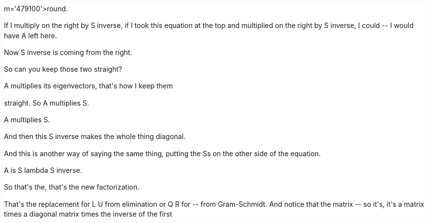   m='479100'>round.</span> </p><p><span m='479680'>If</span> <span
  m='479880'>I</span> <span m='479980'>multiply</span> <span
  m='480630'>on</span> <span m='480780'>the</span> <span m='480880'>right</span>
  <span m='481390'>by</span> <span m='481660'>S</span> <span
  m='481960'>inverse,</span> <span m='483140'>if</span> <span
  m='483310'>I</span> <span m='483430'>took</span> <span m='483680'>this</span>
  <span m='483970'>equation</span> <span m='484450'>at</span> <span
  m='484570'>the</span> <span m='484690'>top</span> <span m='484970'>and</span>
  <span m='485110'>multiplied</span> <span m='485580'>on</span> <span
  m='485690'>the</span> <span m='485780'>right</span> <span m='486130'>by</span>
  <span m='486360'>S</span> <span m='486620'>inverse,</span> <span
  m='487370'>I</span> <span m='487610'>could</span> <span m='488020'>--</span>
  <span m='488090'>I</span> <span m='488220'>would</span> <span
  m='488370'>have</span> <span m='488660'>A</span> <span m='489090'>left</span>
  <span m='489480'>here.</span> </p><p><span m='490900'>Now</span> <span
  m='491640'>S</span> <span m='492080'>inverse</span> <span m='492800'>is</span>
  <span m='493080'>coming</span> <span m='493860'>from</span> <span
  m='494120'>the</span> <span m='494210'>right.</span> </p><p><span
  m='495790'>So</span> <span m='496400'>can</span> <span m='496660'>you</span>
  <span m='496790'>keep</span> <span m='497010'>those</span> <span
  m='497260'>two</span> <span m='497440'>straight?</span> </p><p><span
  m='498530'>A</span> <span m='498790'>multiplies</span> <span
  m='499550'>its</span> <span m='499720'>eigenvectors,</span> <span
  m='500570'>that's</span> <span m='500770'>how</span> <span m='500980'>I</span>
  <span m='501100'>keep</span> <span m='501370'>them</span> </p><p><span
  m='501530'>straight.</span> <span m='501990'>So</span> <span
  m='502270'>A</span> <span m='502510'>multiplies</span> <span
  m='503230'>S.</span> </p><p><span m='504530'>A</span> <span
  m='504760'>multiplies</span> <span m='505430'>S.</span> </p><p><span
  m='506020'>And</span> <span m='506180'>then</span> <span
  m='506370'>this</span> <span m='506880'>S</span> <span
  m='507250'>inverse</span> <span m='508150'>makes</span> <span
  m='508590'>the</span> <span m='508690'>whole</span> <span
  m='509010'>thing</span> <span m='509310'>diagonal.</span> </p><p><span
  m='510700'>And</span> <span m='510930'>this</span> <span m='511180'>is</span>
  <span m='511520'>another</span> <span m='511920'>way</span> <span
  m='512130'>of</span> <span m='512270'>saying</span> <span
  m='512610'>the</span> <span m='512720'>same</span> <span
  m='513110'>thing,</span> <span m='513750'>putting</span> <span
  m='514250'>the</span> <span m='514380'>Ss</span> <span m='514720'>on</span>
  <span m='514860'>the</span> <span m='514980'>other</span> <span
  m='515220'>side</span> <span m='515470'>of</span> <span m='515549'>the</span>
  <span m='515640'>equation.</span> </p><p><span m='516700'>A</span> <span
  m='517190'>is</span> <span m='517630'>S</span> <span m='518020'>lambda</span>
  <span m='518539'>S</span> <span m='518820'>inverse.</span> </p><p><span
  m='520179'>So</span> <span m='520340'>that's</span> <span
  m='520750'>the,</span> <span m='521200'>that's</span> <span
  m='521460'>the</span> <span m='521590'>new</span> <span
  m='521750'>factorization.</span> </p><p><span m='524520'>That's</span> <span
  m='524860'>the</span> <span m='525030'>replacement</span> <span
  m='525840'>for</span> <span m='526020'>L</span> <span m='526330'>U</span>
  <span m='527310'>from</span> <span m='527900'>elimination</span> <span
  m='528850'>or</span> <span m='529080'>Q</span> <span m='529520'>R</span> <span
  m='530170'>for</span> <span m='530520'>--</span> <span m='530550'>from</span>
  <span m='530810'>Gram-Schmidt.</span> <span m='532210'>And</span> <span
  m='532810'>notice</span> <span m='533340'>that</span> <span
  m='533710'>the</span> <span m='533840'>matrix</span> <span
  m='534650'>--</span> <span m='534680'>so</span> <span m='534830'>it's,</span>
  <span m='535210'>it's</span> <span m='535570'>a</span> <span
  m='535670'>matrix</span> <span m='536500'>times</span> <span
  m='536850'>a</span> <span m='536960'>diagonal</span> <span
  m='537480'>matrix</span> <span m='538060'>times</span> <span
  m='538360'>the</span> <span m='538520'>inverse</span> <span
  m='539100'>of</span> <span m='539220'>the</span> <span m='539330'>first</span>
